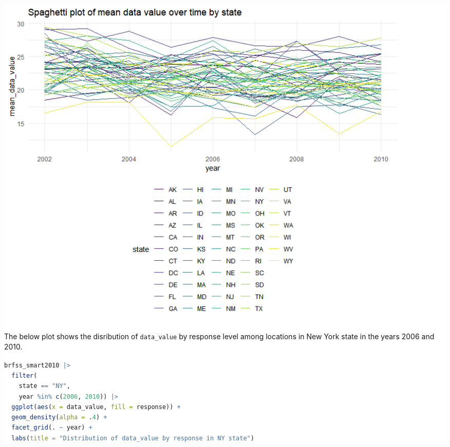 <img src="p8105_hw3_mpg2166_files/figure-gfm/unnamed-chunk-10-1.png" width="90%" />

The below plot shows the disribution of `data_value` by response level
among locations in New York state in the years 2006 and 2010.

``` r
brfss_smart2010 |> 
  filter(
    state == "NY",
    year %in% c(2006, 2010)) |> 
  ggplot(aes(x = data_value, fill = response)) +
  geom_density(alpha = .4) +
  facet_grid(. ~ year) +
  labs(title = "Distribution of data_value by response in NY state")
```
